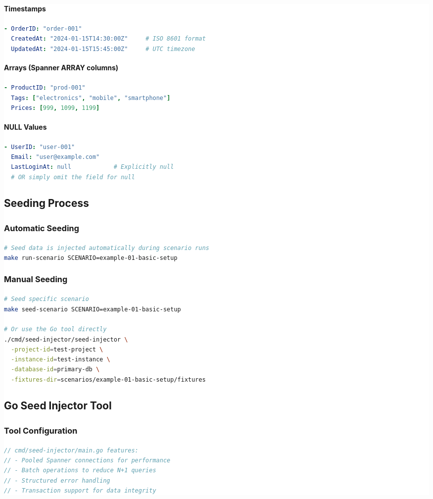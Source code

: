 #### Timestamps
```yaml
- OrderID: "order-001"
  CreatedAt: "2024-01-15T14:30:00Z"     # ISO 8601 format
  UpdatedAt: "2024-01-15T15:45:00Z"     # UTC timezone
```

#### Arrays (Spanner ARRAY columns)
```yaml
- ProductID: "prod-001"
  Tags: ["electronics", "mobile", "smartphone"]
  Prices: [999, 1099, 1199]
```

#### NULL Values
```yaml
- UserID: "user-001"
  Email: "user@example.com"
  LastLoginAt: null            # Explicitly null
  # OR simply omit the field for null
```

## Seeding Process

### Automatic Seeding

```bash
# Seed data is injected automatically during scenario runs
make run-scenario SCENARIO=example-01-basic-setup
```

### Manual Seeding

```bash
# Seed specific scenario
make seed-scenario SCENARIO=example-01-basic-setup

# Or use the Go tool directly
./cmd/seed-injector/seed-injector \
  -project-id=test-project \
  -instance-id=test-instance \
  -database-id=primary-db \
  -fixtures-dir=scenarios/example-01-basic-setup/fixtures
```

## Go Seed Injector Tool

### Tool Configuration

```go
// cmd/seed-injector/main.go features:
// - Pooled Spanner connections for performance
// - Batch operations to reduce N+1 queries
// - Structured error handling
// - Transaction support for data integrity
```
